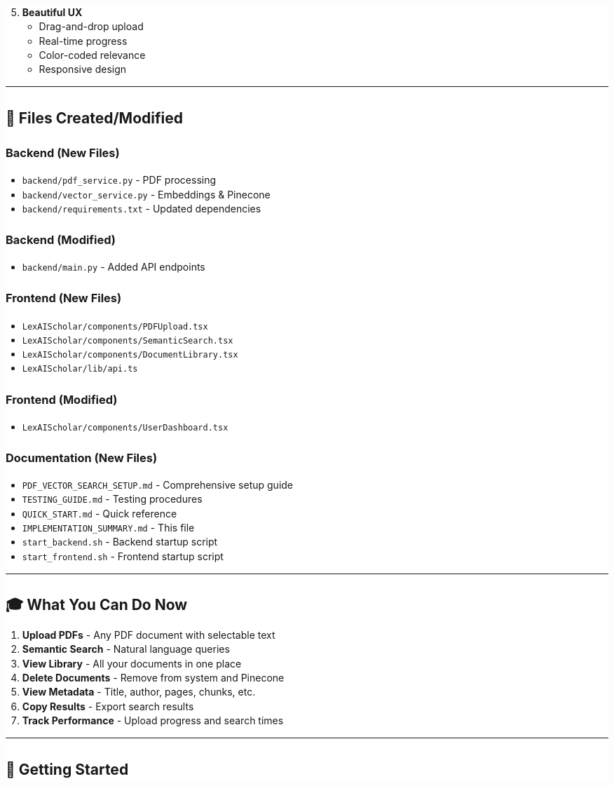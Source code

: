 5. **Beautiful UX**
   - Drag-and-drop upload
   - Real-time progress
   - Color-coded relevance
   - Responsive design

---

## 📝 Files Created/Modified

### Backend (New Files)
- `backend/pdf_service.py` - PDF processing
- `backend/vector_service.py` - Embeddings & Pinecone
- `backend/requirements.txt` - Updated dependencies

### Backend (Modified)
- `backend/main.py` - Added API endpoints

### Frontend (New Files)
- `LexAIScholar/components/PDFUpload.tsx`
- `LexAIScholar/components/SemanticSearch.tsx`
- `LexAIScholar/components/DocumentLibrary.tsx`
- `LexAIScholar/lib/api.ts`

### Frontend (Modified)
- `LexAIScholar/components/UserDashboard.tsx`

### Documentation (New Files)
- `PDF_VECTOR_SEARCH_SETUP.md` - Comprehensive setup guide
- `TESTING_GUIDE.md` - Testing procedures
- `QUICK_START.md` - Quick reference
- `IMPLEMENTATION_SUMMARY.md` - This file
- `start_backend.sh` - Backend startup script
- `start_frontend.sh` - Frontend startup script

---

## 🎓 What You Can Do Now

1. **Upload PDFs** - Any PDF document with selectable text
2. **Semantic Search** - Natural language queries
3. **View Library** - All your documents in one place
4. **Delete Documents** - Remove from system and Pinecone
5. **View Metadata** - Title, author, pages, chunks, etc.
6. **Copy Results** - Export search results
7. **Track Performance** - Upload progress and search times

---

## 🚀 Getting Started
